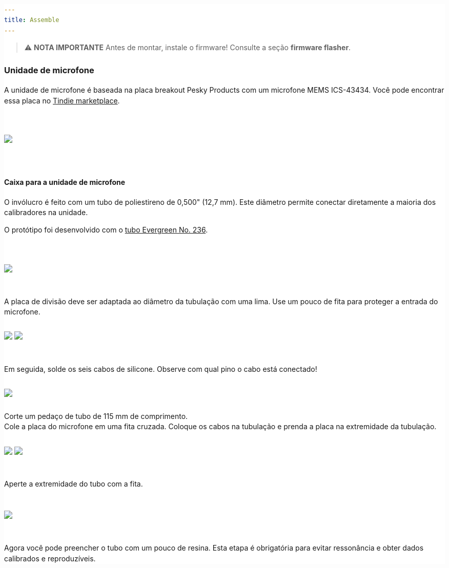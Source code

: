 ```yaml
---
title: Assemble
---
```

> ⚠️ **NOTA IMPORTANTE**
Antes de montar, instale o firmware!
Consulte a seção __firmware flasher__.


### Unidade de microfone

A unidade de microfone é baseada na placa breakout Pesky Products com um microfone MEMS ICS-43434. Você pode encontrar essa placa no [Tindie marketplace](https://www.tindie.com/products/onehorse/ics43434-i2s-digital-microphone/).

<img src="../docs/dnms/dnms-noise-measuring-microphone.jpg" style="width:40%; margin: 3em 0" loading="lazy"/>


#### Caixa para a unidade de microfone
O invólucro é feito com um tubo de poliestireno de 0,500" (12,7 mm). Este diâmetro permite conectar diretamente a maioria dos calibradores na unidade.

O protótipo foi desenvolvido com o [tubo Evergreen No. 236](https://evergreenscalemodels.com/products/236-500-12-7mm-od-white-polystyrene-tubing).

<img src="../docs/dnms/dnms-noise-measuring-microphone-anschluesse.jpg" style="width:40%; margin: 3em 0" loading="lazy"/>

<br>
A placa de divisão deve ser adaptada ao diâmetro da tubulação com uma lima. Use um pouco de fita para proteger a entrada do microfone.
<br>

<img src="../docs/dnms/dnms-noise-measuring-microphone-protection.jpg" style="width:40%; margin: 2em 0" loading="lazy"/>
<img src="../docs/dnms/dnms-noise-measuring-microphone-protection-front.jpg" style="width:41%; margin: 2em 0" loading="lazy"/>

Em seguida, solde os seis cabos de silicone. Observe com qual pino o cabo está conectado!

<img src="../docs/dnms/dnms-noise-measuring-microphone-with-cable.jpg" style="display: block; width:40%; margin: 2em 0" loading="lazy"/>
Corte um pedaço de tubo de 115 mm de comprimento.
<br>
Cole a placa do microfone em uma fita cruzada. Coloque os cabos na tubulação e prenda a placa na extremidade da tubulação.
<br>
<img src="../docs/dnms/dnms-noise-measuring-microphone-preparing-housing.jpg" style="width:40%; margin: 2em 0" loading="lazy"/>
<img src="../docs/dnms/dnms-noise-measuring-microphone-housing.jpg" style="width:42%; margin: 2em 0" loading="lazy"/>

Aperte a extremidade do tubo com a fita.

<img src="../docs/dnms/dnms-noise-measuring-microphone-tube.jpg" style="width:40%; margin: 2em 0" loading="lazy"/>

Agora você pode preencher o tubo com um pouco de resina. Esta etapa é obrigatória para evitar ressonância e obter dados calibrados e reproduzíveis.
